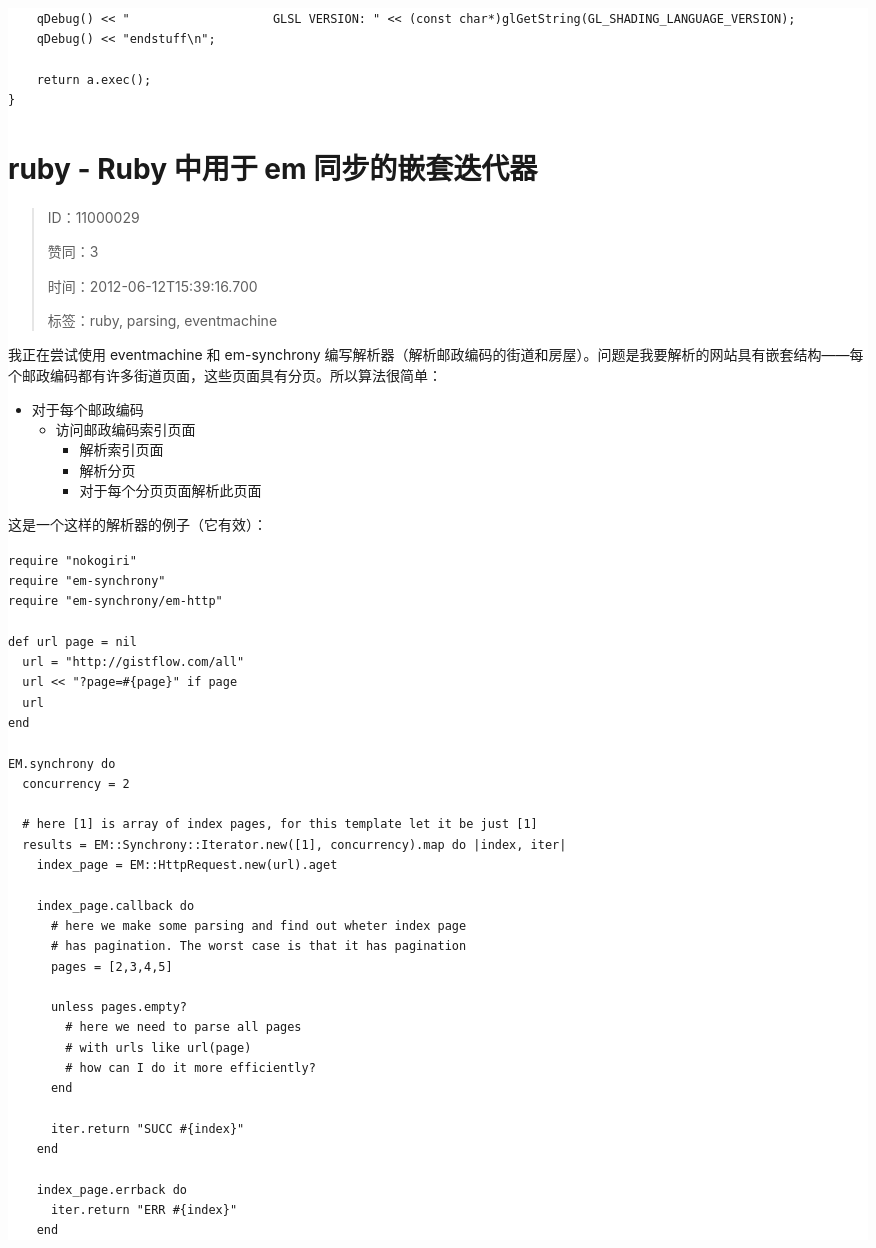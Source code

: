```
    qDebug() << "                    GLSL VERSION: " << (const char*)glGetString(GL_SHADING_LANGUAGE_VERSION);
    qDebug() << "endstuff\n";

    return a.exec();
} 
```

# ruby - Ruby 中用于 em 同步的嵌套迭代器

> ID：11000029
> 
> 赞同：3
> 
> 时间：2012-06-12T15:39:16.700
> 
> 标签：ruby, parsing, eventmachine

我正在尝试使用 eventmachine 和 em-synchrony 编写解析器（解析邮政编码的街道和房屋）。问题是我要解析的网站具有嵌套结构——每个邮政编码都有许多街道页面，这些页面具有分页。所以算法很简单：

*   对于每个邮政编码
    *   访问邮政编码索引页面
        *   解析索引页面
        *   解析分页
        *   对于每个分页页面解析此页面

这是一个这样的解析器的例子（它有效）：

```
require "nokogiri"
require "em-synchrony"
require "em-synchrony/em-http"

def url page = nil
  url = "http://gistflow.com/all"
  url << "?page=#{page}" if page
  url
end

EM.synchrony do
  concurrency = 2

  # here [1] is array of index pages, for this template let it be just [1]
  results = EM::Synchrony::Iterator.new([1], concurrency).map do |index, iter|
    index_page = EM::HttpRequest.new(url).aget

    index_page.callback do
      # here we make some parsing and find out wheter index page 
      # has pagination. The worst case is that it has pagination
      pages = [2,3,4,5]

      unless pages.empty?
        # here we need to parse all pages
        # with urls like url(page)
        # how can I do it more efficiently?
      end

      iter.return "SUCC #{index}"
    end

    index_page.errback do 
      iter.return "ERR #{index}"
    end
```